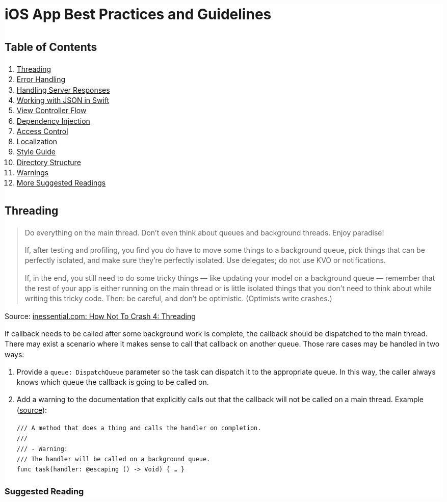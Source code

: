 # iOS App Best Practices and Guidelines

## Table of Contents
1. [Threading](#threading)
2. [Error Handling](#error-handling)
3. [Handling Server Responses](#handling-server-responses)
4. [Working with JSON in Swift](#working-with-json-in-swift)
5. [View Controller Flow](#view-controller-flow)
6. [Dependency Injection](#dependency-injection)
7. [Access Control](#access-control)
8. [Localization](#localization)
9. [Style Guide](#style-guide)
10. [Directory Structure](#directory-structure)
11. [Warnings](#warnings)
12. [More Suggested Readings](#more-suggested-readings)


## Threading

> Do everything on the main thread. Don’t even think about queues and background threads. Enjoy paradise!
> 
> If, after testing and profiling, you find you do have to move some things to a background queue, pick things that can be perfectly isolated, and make sure they’re perfectly isolated. Use delegates; do not use KVO or notifications.
> 
> If, in the end, you still need to do some tricky things — like updating your model on a background queue — remember that the rest of your app is either running on the main thread or is little isolated things that you don’t need to think about while writing this tricky code. Then: be careful, and don’t be optimistic. (Optimists write crashes.)

Source: [inessential.com: How Not To Crash 4: Threading](http://inessential.com/2015/05/22/how_not_to_crash_4_threading)

If callback needs to be called after some background work is complete, the callback should be dispatched to the main thread. There may exist a scenario where it makes sense to call that callback on another queue. Those rare cases may be handled in two ways:

1. Provide a `queue: DispatchQueue` parameter so the task can dispatch it to the appropriate queue. In this way, the caller always knows which queue the callback is going to be called on.
2. Add a warning to the documentation that explicitly calls out that the callback will not be called on a main thread. Example ([source][warning-source]):

       /// A method that does a thing and calls the handler on completion.
       ///
       /// - Warning:
       /// The handler will be called on a background queue.
       func task(handler: @escaping () -> Void) { … }

[warning-source]: https://developer.apple.com/library/content/documentation/Xcode/Reference/xcode_markup_formatting_ref/Important.html#//apple_ref/doc/uid/TP40016497-CH37-SW1


### Suggested Reading


[dismiss-documentation]: https://developer.apple.com/reference/uikit/uiviewcontroller/1621505-dismiss
[pop-documentation]: https://developer.apple.com/reference/uikit/uinavigationcontroller/1621871-poptoviewcontroller
[protocol-composition-di]: http://merowing.info/2017/04/using-protocol-compositon-for-dependency-injection/